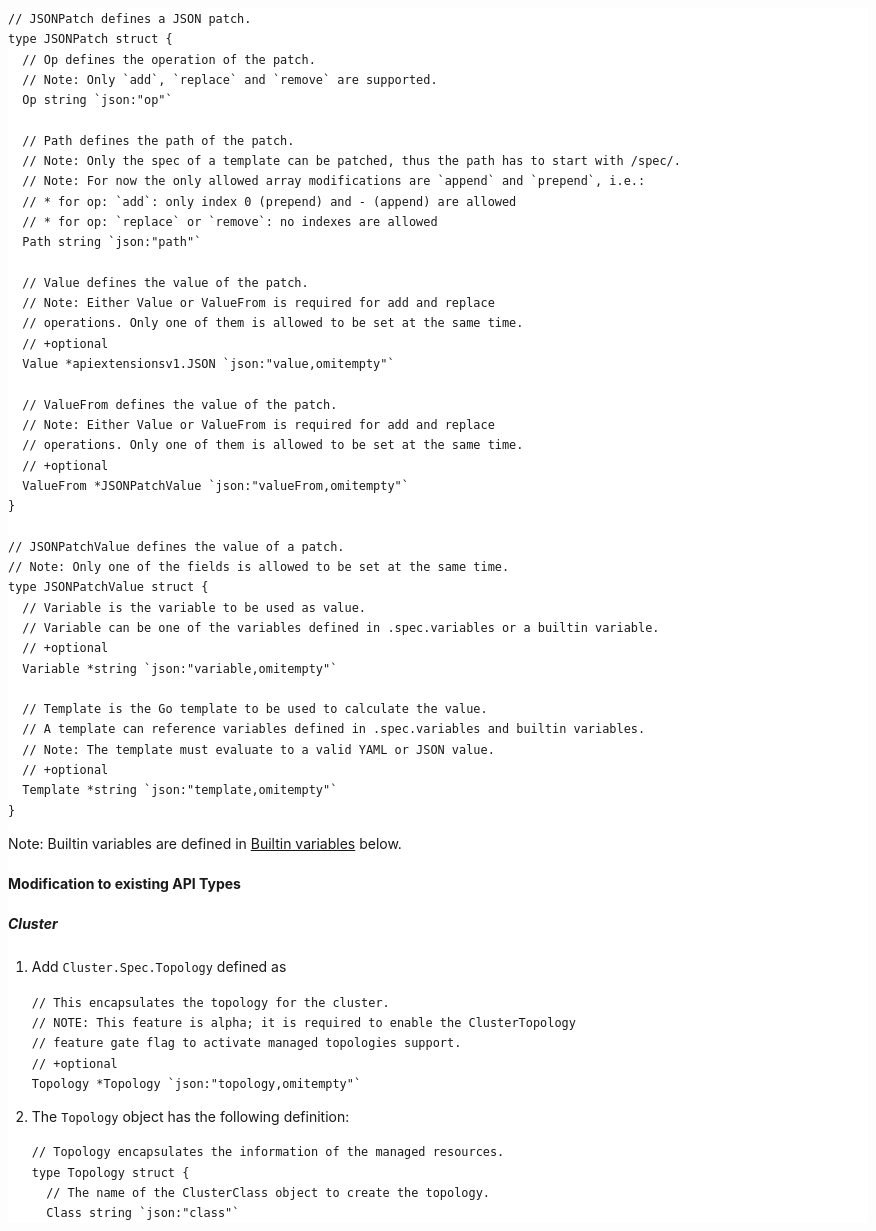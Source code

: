 ```golang
// JSONPatch defines a JSON patch.
type JSONPatch struct {
  // Op defines the operation of the patch.
  // Note: Only `add`, `replace` and `remove` are supported.
  Op string `json:"op"`
 
  // Path defines the path of the patch.
  // Note: Only the spec of a template can be patched, thus the path has to start with /spec/.
  // Note: For now the only allowed array modifications are `append` and `prepend`, i.e.:
  // * for op: `add`: only index 0 (prepend) and - (append) are allowed
  // * for op: `replace` or `remove`: no indexes are allowed
  Path string `json:"path"`
 
  // Value defines the value of the patch.
  // Note: Either Value or ValueFrom is required for add and replace
  // operations. Only one of them is allowed to be set at the same time.
  // +optional
  Value *apiextensionsv1.JSON `json:"value,omitempty"`
 
  // ValueFrom defines the value of the patch.
  // Note: Either Value or ValueFrom is required for add and replace
  // operations. Only one of them is allowed to be set at the same time.
  // +optional
  ValueFrom *JSONPatchValue `json:"valueFrom,omitempty"`
}
 
// JSONPatchValue defines the value of a patch.
// Note: Only one of the fields is allowed to be set at the same time.
type JSONPatchValue struct {
  // Variable is the variable to be used as value.
  // Variable can be one of the variables defined in .spec.variables or a builtin variable.
  // +optional
  Variable *string `json:"variable,omitempty"`
 
  // Template is the Go template to be used to calculate the value.
  // A template can reference variables defined in .spec.variables and builtin variables.
  // Note: The template must evaluate to a valid YAML or JSON value.
  // +optional
  Template *string `json:"template,omitempty"`
}
```

Note: Builtin variables are defined in [Builtin variables](#builtin-variables) below.

#### Modification to existing API Types

##### Cluster

1.  Add `Cluster.Spec.Topology` defined as
    ```golang
    // This encapsulates the topology for the cluster.
	// NOTE: This feature is alpha; it is required to enable the ClusterTopology
	// feature gate flag to activate managed topologies support.
	// +optional
	Topology *Topology `json:"topology,omitempty"`
    ```
1.  The `Topology` object has the following definition:
    ```golang
    // Topology encapsulates the information of the managed resources.
    type Topology struct {
      // The name of the ClusterClass object to create the topology.
      Class string `json:"class"`
